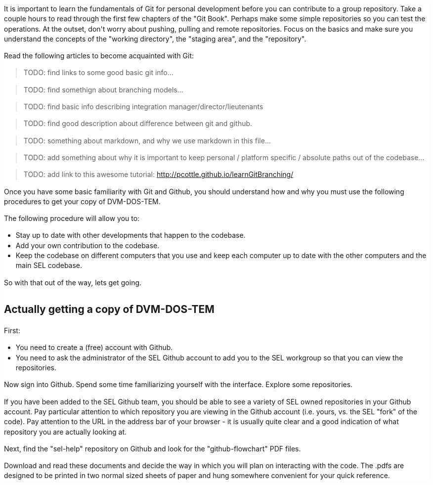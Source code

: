 It is important to learn the fundamentals of Git for personal development before you can
contribute to a group repository. Take a couple hours to read through the first few
chapters of the "Git Book". Perhaps make some simple repositories so you can test the
operations. At the outset, don't worry about pushing, pulling and remote repositories.
Focus on the basics and make sure you understand the concepts of the "working directory",
the "staging area", and the "repository".

Read the following articles to become acquainted with Git:

> TODO: find links to some good basic git info...

> TODO: find somethign about branching models...

> TODO: find basic info describing integration manager/director/lieutenants

> TODO: find good description about difference between git and github.

> TODO: something about markdown, and why we use markdown in this file...

> TODO: add something about why it is important to keep personal / platform specific / 
          absolute paths out of the codebase...

> TODO: add link to this awesome tutorial: http://pcottle.github.io/learnGitBranching/


Once you have some basic familiarity with Git and Github, you should understand how and
why you must use the following procedures to get your copy of DVM-DOS-TEM.

The following procedure will allow you to:

* Stay up to date with other developments that happen to the codebase.
* Add your own contribution to the codebase.
* Keep the codebase on different computers that you use and keep each computer up to date
with the other computers and the main SEL codebase.

So with that out of the way, lets get going.

Actually getting a copy of DVM-DOS-TEM
-------------------------------------------------------------
First:

* You need to create a (free) account with Github.
* You need to ask the administrator of the SEL Github account to add you to the SEL
workgroup so that you can view the repositories.

Now sign into Github. Spend some time familiarizing yourself with the interface. Explore
some repositories.

If you have been added to the SEL Github team, you should be able to see a variety of SEL
owned repositories in your Github account. Pay particular attention to which repository
you are viewing in the Github account (i.e. yours, vs. the SEL "fork" of the code). Pay
attention to the URL in the address bar of your browser - it is usually quite clear and a
good indication of what repository you are actually looking at.

Next, find the "sel-help" repository on Github and look for the "github-flowchart" PDF
files.

Download and read these documents and decide the way in which you will plan on interacting
with the code. The .pdfs are designed to be printed in two normal sized sheets of paper
and hung somewhere convenient for your quick reference.
